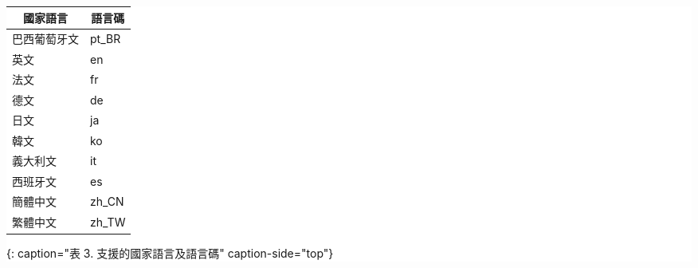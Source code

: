 | **國家語言** | **語言碼** |
|-------------------|---------------|
| 巴西葡萄牙文| pt_BR|
| 英文| en|
| 法文| fr|
| 德文| de|
| 日文| ja|
| 韓文| ko|
| 義大利文| it|
| 西班牙文| es|
| 簡體中文| zh_CN|
| 繁體中文| zh_TW|
{: caption="表 3. 支援的國家語言及語言碼" caption-side="top"}
